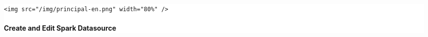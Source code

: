     <img src="/img/principal-en.png" width="80%" />
  </p>




#### Create and Edit Spark Datasource

<p align="center">